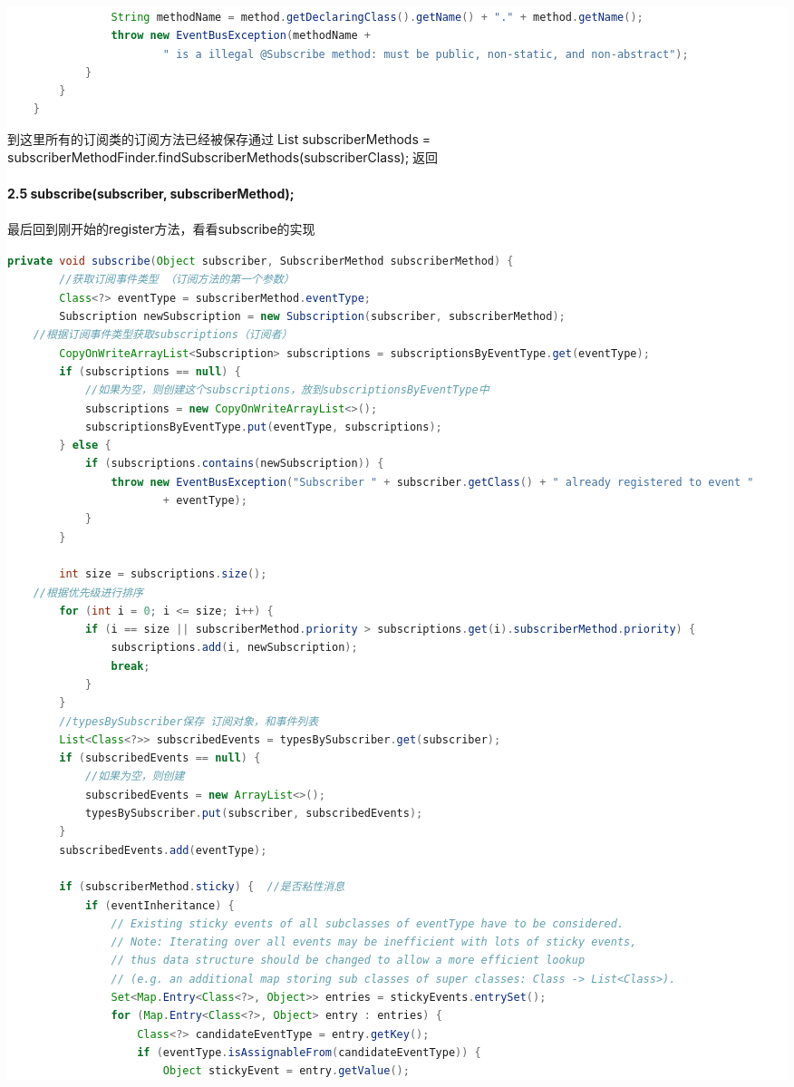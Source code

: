 ```java
                String methodName = method.getDeclaringClass().getName() + "." + method.getName();
                throw new EventBusException(methodName +
                        " is a illegal @Subscribe method: must be public, non-static, and non-abstract");
            }
        }
    }
```

到这里所有的订阅类的订阅方法已经被保存通过 List<SubscriberMethod> subscriberMethods = subscriberMethodFinder.findSubscriberMethods(subscriberClass); 返回

#### 2.5 subscribe(subscriber, subscriberMethod);

最后回到刚开始的register方法，看看subscribe的实现

```java
private void subscribe(Object subscriber, SubscriberMethod subscriberMethod) {
    	//获取订阅事件类型 （订阅方法的第一个参数）
        Class<?> eventType = subscriberMethod.eventType;
        Subscription newSubscription = new Subscription(subscriber, subscriberMethod);
    //根据订阅事件类型获取subscriptions（订阅者）
        CopyOnWriteArrayList<Subscription> subscriptions = subscriptionsByEventType.get(eventType);
        if (subscriptions == null) {
            //如果为空，则创建这个subscriptions，放到subscriptionsByEventType中
            subscriptions = new CopyOnWriteArrayList<>();
            subscriptionsByEventType.put(eventType, subscriptions);
        } else {
            if (subscriptions.contains(newSubscription)) {
                throw new EventBusException("Subscriber " + subscriber.getClass() + " already registered to event "
                        + eventType);
            }
        }

        int size = subscriptions.size();
    //根据优先级进行排序
        for (int i = 0; i <= size; i++) {
            if (i == size || subscriberMethod.priority > subscriptions.get(i).subscriberMethod.priority) {
                subscriptions.add(i, newSubscription);
                break;
            }
        }
		//typesBySubscriber保存 订阅对象，和事件列表
        List<Class<?>> subscribedEvents = typesBySubscriber.get(subscriber);
        if (subscribedEvents == null) {
            //如果为空，则创建
            subscribedEvents = new ArrayList<>();
            typesBySubscriber.put(subscriber, subscribedEvents);
        }
        subscribedEvents.add(eventType);

        if (subscriberMethod.sticky) {	//是否粘性消息
            if (eventInheritance) {
                // Existing sticky events of all subclasses of eventType have to be considered.
                // Note: Iterating over all events may be inefficient with lots of sticky events,
                // thus data structure should be changed to allow a more efficient lookup
                // (e.g. an additional map storing sub classes of super classes: Class -> List<Class>).
                Set<Map.Entry<Class<?>, Object>> entries = stickyEvents.entrySet();
                for (Map.Entry<Class<?>, Object> entry : entries) {
                    Class<?> candidateEventType = entry.getKey();
                    if (eventType.isAssignableFrom(candidateEventType)) {
                        Object stickyEvent = entry.getValue();
```